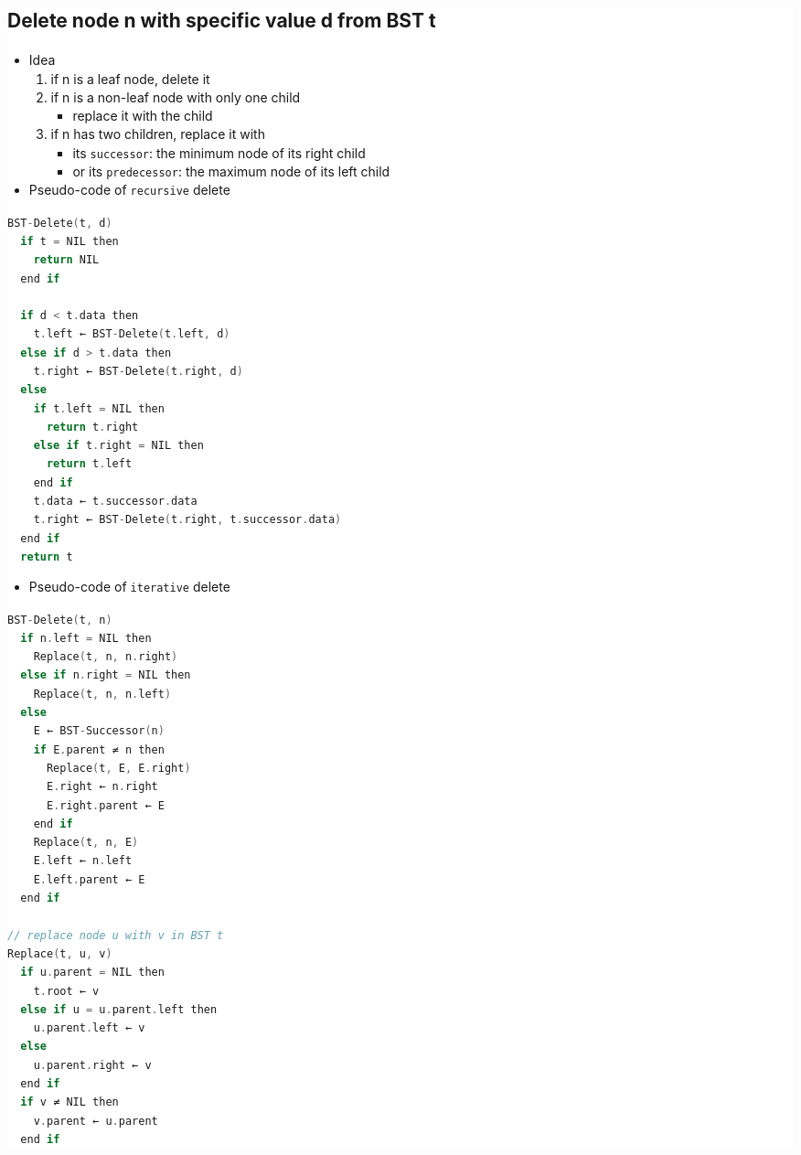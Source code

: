 
Delete node n with specific value d from BST t
---
- Idea
  1. if n is a leaf node, delete it
  2. if n is a non-leaf node with only one child
     - replace it with the child
  3. if n has two children, replace it with 
     - its `successor`: the minimum node of its right child
     - or its `predecessor`: the maximum node of its left child
- Pseudo-code of `recursive` delete
```c++
BST-Delete(t, d)
  if t = NIL then
    return NIL
  end if

  if d < t.data then
    t.left ← BST-Delete(t.left, d)
  else if d > t.data then
    t.right ← BST-Delete(t.right, d)
  else
    if t.left = NIL then
      return t.right
    else if t.right = NIL then
      return t.left
    end if
    t.data ← t.successor.data
    t.right ← BST-Delete(t.right, t.successor.data)
  end if
  return t
```
- Pseudo-code of `iterative` delete
```c++
BST-Delete(t, n)
  if n.left = NIL then
    Replace(t, n, n.right)
  else if n.right = NIL then
    Replace(t, n, n.left)
  else
    E ← BST-Successor(n)
    if E.parent ≠ n then
      Replace(t, E, E.right)
      E.right ← n.right
      E.right.parent ← E
    end if
    Replace(t, n, E)
    E.left ← n.left
    E.left.parent ← E
  end if
  
// replace node u with v in BST t 
Replace(t, u, v)
  if u.parent = NIL then
    t.root ← v
  else if u = u.parent.left then
    u.parent.left ← v
  else
    u.parent.right ← v
  end if
  if v ≠ NIL then
    v.parent ← u.parent
  end if
```
